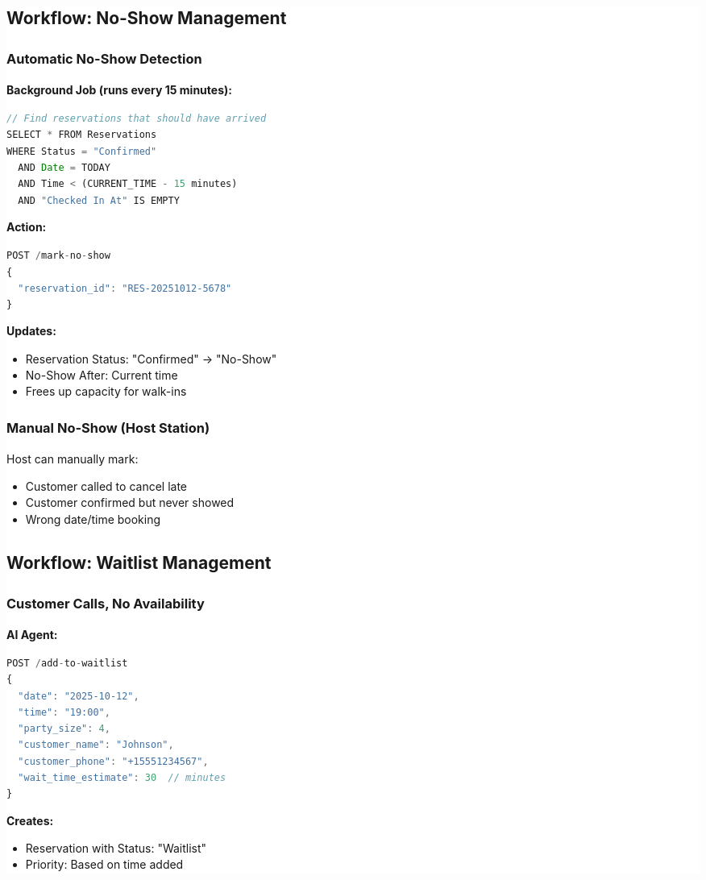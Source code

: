 ## Workflow: No-Show Management

### Automatic No-Show Detection

**Background Job (runs every 15 minutes):**

```javascript
// Find reservations that should have arrived
SELECT * FROM Reservations
WHERE Status = "Confirmed"
  AND Date = TODAY
  AND Time < (CURRENT_TIME - 15 minutes)
  AND "Checked In At" IS EMPTY
```

**Action:**
```javascript
POST /mark-no-show
{
  "reservation_id": "RES-20251012-5678"
}
```

**Updates:**
- Reservation Status: "Confirmed" → "No-Show"
- No-Show After: Current time
- Frees up capacity for walk-ins

### Manual No-Show (Host Station)

Host can manually mark:
- Customer called to cancel late
- Customer confirmed but never showed
- Wrong date/time booking

## Workflow: Waitlist Management

### Customer Calls, No Availability

**AI Agent:**
```javascript
POST /add-to-waitlist
{
  "date": "2025-10-12",
  "time": "19:00",
  "party_size": 4,
  "customer_name": "Johnson",
  "customer_phone": "+15551234567",
  "wait_time_estimate": 30  // minutes
}
```

**Creates:**
- Reservation with Status: "Waitlist"
- Priority: Based on time added
